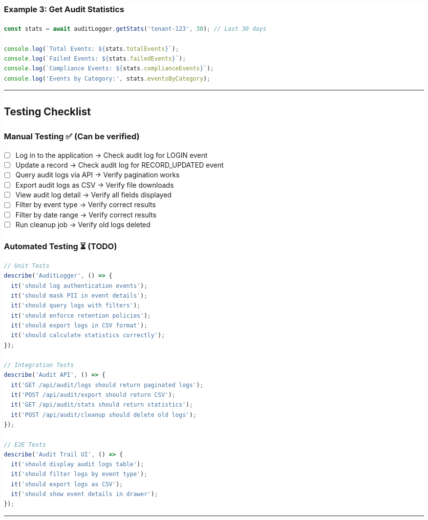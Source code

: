 ### Example 3: Get Audit Statistics

```typescript
const stats = await auditLogger.getStats('tenant-123', 30); // Last 30 days

console.log(`Total Events: ${stats.totalEvents}`);
console.log(`Failed Events: ${stats.failedEvents}`);
console.log(`Compliance Events: ${stats.complianceEvents}`);
console.log('Events by Category:', stats.eventsByCategory);
```

---

## Testing Checklist

### Manual Testing ✅ (Can be verified)

- [ ] Log in to the application → Check audit log for LOGIN event
- [ ] Update a record → Check audit log for RECORD_UPDATED event
- [ ] Query audit logs via API → Verify pagination works
- [ ] Export audit logs as CSV → Verify file downloads
- [ ] View audit log detail → Verify all fields displayed
- [ ] Filter by event type → Verify correct results
- [ ] Filter by date range → Verify correct results
- [ ] Run cleanup job → Verify old logs deleted

### Automated Testing ⏳ (TODO)

```typescript
// Unit Tests
describe('AuditLogger', () => {
  it('should log authentication events');
  it('should mask PII in event details');
  it('should query logs with filters');
  it('should enforce retention policies');
  it('should export logs in CSV format');
  it('should calculate statistics correctly');
});

// Integration Tests
describe('Audit API', () => {
  it('GET /api/audit/logs should return paginated logs');
  it('POST /api/audit/export should return CSV');
  it('GET /api/audit/stats should return statistics');
  it('POST /api/audit/cleanup should delete old logs');
});

// E2E Tests
describe('Audit Trail UI', () => {
  it('should display audit logs table');
  it('should filter logs by event type');
  it('should export logs as CSV');
  it('should show event details in drawer');
});
```

---